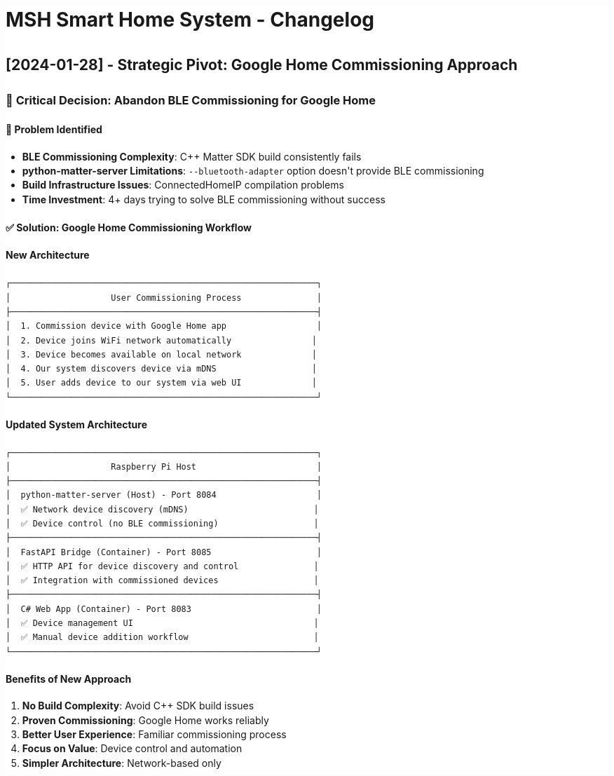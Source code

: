 # MSH Smart Home System - Changelog

## [2024-01-28] - Strategic Pivot: Google Home Commissioning Approach

### 🎯 **Critical Decision: Abandon BLE Commissioning for Google Home**

#### **🚨 Problem Identified**
- **BLE Commissioning Complexity**: C++ Matter SDK build consistently fails
- **python-matter-server Limitations**: `--bluetooth-adapter` option doesn't provide BLE commissioning
- **Build Infrastructure Issues**: ConnectedHomeIP compilation problems
- **Time Investment**: 4+ days trying to solve BLE commissioning without success

#### **✅ Solution: Google Home Commissioning Workflow**

#### **New Architecture**
```
┌─────────────────────────────────────────────────────────────┐
│                    User Commissioning Process               │
├─────────────────────────────────────────────────────────────┤
│  1. Commission device with Google Home app                  │
│  2. Device joins WiFi network automatically                │
│  3. Device becomes available on local network              │
│  4. Our system discovers device via mDNS                   │
│  5. User adds device to our system via web UI              │
└─────────────────────────────────────────────────────────────┘
```

#### **Updated System Architecture**
```
┌─────────────────────────────────────────────────────────────┐
│                    Raspberry Pi Host                        │
├─────────────────────────────────────────────────────────────┤
│  python-matter-server (Host) - Port 8084                    │
│  ✅ Network device discovery (mDNS)                         │
│  ✅ Device control (no BLE commissioning)                   │
├─────────────────────────────────────────────────────────────┤
│  FastAPI Bridge (Container) - Port 8085                     │
│  ✅ HTTP API for device discovery and control               │
│  ✅ Integration with commissioned devices                   │
├─────────────────────────────────────────────────────────────┤
│  C# Web App (Container) - Port 8083                         │
│  ✅ Device management UI                                    │
│  ✅ Manual device addition workflow                         │
└─────────────────────────────────────────────────────────────┘
```

#### **Benefits of New Approach**
1. **No Build Complexity**: Avoid C++ SDK build issues
2. **Proven Commissioning**: Google Home works reliably
3. **Better User Experience**: Familiar commissioning process
4. **Focus on Value**: Device control and automation
5. **Simpler Architecture**: Network-based only

